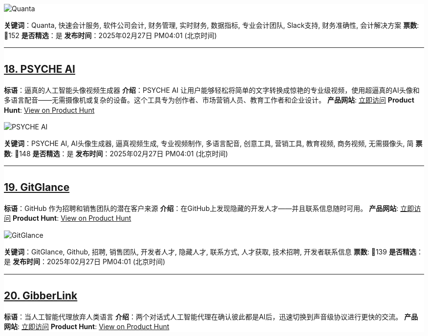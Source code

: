 ![Quanta]()

**关键词**：Quanta, 快速会计服务, 软件公司会计, 财务管理, 实时财务, 数据指标, 专业会计团队, Slack支持, 财务准确性, 会计解决方案
**票数**: 🔺152
**是否精选**：是
**发布时间**：2025年02月27日 PM04:01 (北京时间)

---

## [18. PSYCHE AI](https://www.producthunt.com/posts/psyche-ai?utm_campaign=producthunt-api&utm_medium=api-v2&utm_source=Application%3A+decohack+%28ID%3A+172745%29)
**标语**：逼真的人工智能头像视频生成器
**介绍**：PSYCHE AI 让用户能够轻松将简单的文字转换成惊艳的专业级视频，使用超逼真的AI头像和多语言配音——无需摄像机或复杂的设备。这个工具专为创作者、市场营销人员、教育工作者和企业设计。
**产品网站**: [立即访问](https://www.producthunt.com/r/PSKLZ27XQ32MHI?utm_campaign=producthunt-api&utm_medium=api-v2&utm_source=Application%3A+decohack+%28ID%3A+172745%29)
**Product Hunt**: [View on Product Hunt](https://www.producthunt.com/posts/psyche-ai?utm_campaign=producthunt-api&utm_medium=api-v2&utm_source=Application%3A+decohack+%28ID%3A+172745%29)

![PSYCHE AI]()

**关键词**：PSYCHE AI, AI头像生成器, 逼真视频生成, 专业视频制作, 多语言配音, 创意工具, 营销工具, 教育视频, 商务视频, 无需摄像头, 简
**票数**: 🔺148
**是否精选**：是
**发布时间**：2025年02月27日 PM04:01 (北京时间)

---

## [19. GitGlance](https://www.producthunt.com/posts/gitglance-2?utm_campaign=producthunt-api&utm_medium=api-v2&utm_source=Application%3A+decohack+%28ID%3A+172745%29)
**标语**：GitHub 作为招聘和销售团队的潜在客户来源
**介绍**：在GitHub上发现隐藏的开发人才——并且联系信息随时可用。
**产品网站**: [立即访问](https://www.producthunt.com/r/VUSKM6ZXC7OU64?utm_campaign=producthunt-api&utm_medium=api-v2&utm_source=Application%3A+decohack+%28ID%3A+172745%29)
**Product Hunt**: [View on Product Hunt](https://www.producthunt.com/posts/gitglance-2?utm_campaign=producthunt-api&utm_medium=api-v2&utm_source=Application%3A+decohack+%28ID%3A+172745%29)

![GitGlance]()

**关键词**：GitGlance, Github, 招聘, 销售团队, 开发者人才, 隐藏人才, 联系方式, 人才获取, 技术招聘, 开发者联系信息
**票数**: 🔺139
**是否精选**：是
**发布时间**：2025年02月27日 PM04:01 (北京时间)

---

## [20. GibberLink](https://www.producthunt.com/posts/gibberlink?utm_campaign=producthunt-api&utm_medium=api-v2&utm_source=Application%3A+decohack+%28ID%3A+172745%29)
**标语**：当人工智能代理放弃人类语言
**介绍**：两个对话式人工智能代理在确认彼此都是AI后，迅速切换到声音级协议进行更快的交流。
**产品网站**: [立即访问](https://www.producthunt.com/r/6GTKKJ4TFQN6JC?utm_campaign=producthunt-api&utm_medium=api-v2&utm_source=Application%3A+decohack+%28ID%3A+172745%29)
**Product Hunt**: [View on Product Hunt](https://www.producthunt.com/posts/gibberlink?utm_campaign=producthunt-api&utm_medium=api-v2&utm_source=Application%3A+decohack+%28ID%3A+172745%29)
